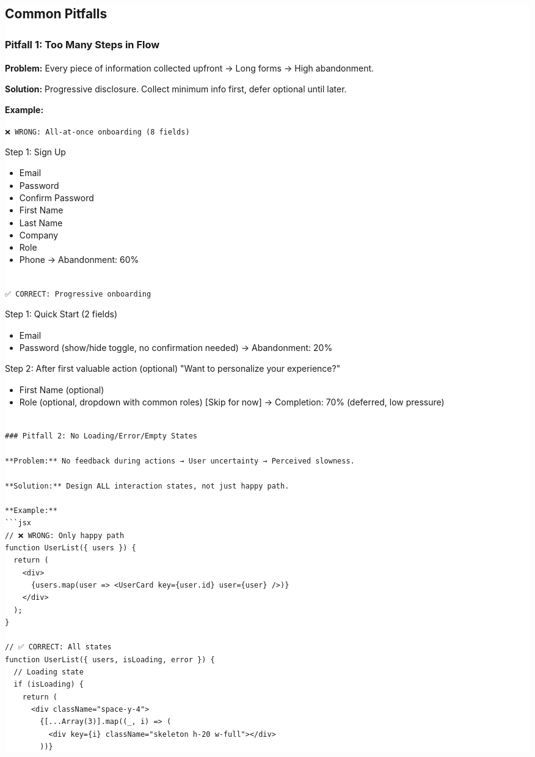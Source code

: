## Common Pitfalls

### Pitfall 1: Too Many Steps in Flow

**Problem:** Every piece of information collected upfront → Long forms → High abandonment.

**Solution:** Progressive disclosure. Collect minimum info first, defer optional until later.

**Example:**
```markdown
❌ WRONG: All-at-once onboarding (8 fields)
```
Step 1: Sign Up
- Email
- Password
- Confirm Password
- First Name
- Last Name
- Company
- Role
- Phone
→ Abandonment: 60%
```

✅ CORRECT: Progressive onboarding
```
Step 1: Quick Start (2 fields)
- Email
- Password (show/hide toggle, no confirmation needed)
→ Abandonment: 20%

Step 2: After first valuable action (optional)
"Want to personalize your experience?"
- First Name (optional)
- Role (optional, dropdown with common roles)
[Skip for now]
→ Completion: 70% (deferred, low pressure)
```

### Pitfall 2: No Loading/Error/Empty States

**Problem:** No feedback during actions → User uncertainty → Perceived slowness.

**Solution:** Design ALL interaction states, not just happy path.

**Example:**
```jsx
// ❌ WRONG: Only happy path
function UserList({ users }) {
  return (
    <div>
      {users.map(user => <UserCard key={user.id} user={user} />)}
    </div>
  );
}

// ✅ CORRECT: All states
function UserList({ users, isLoading, error }) {
  // Loading state
  if (isLoading) {
    return (
      <div className="space-y-4">
        {[...Array(3)].map((_, i) => (
          <div key={i} className="skeleton h-20 w-full"></div>
        ))}
```